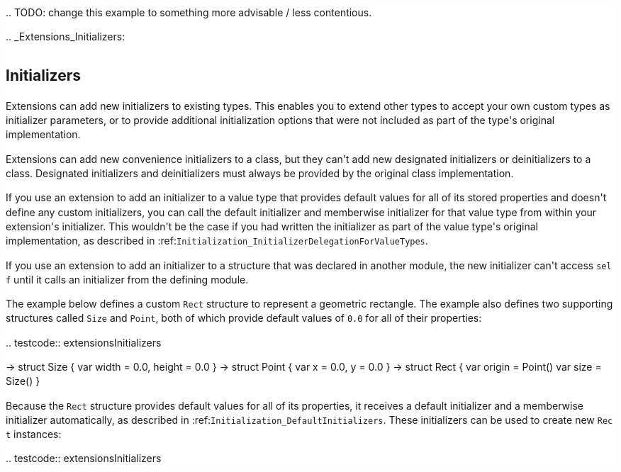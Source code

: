 .. TODO: change this example to something more advisable / less contentious.

.. _Extensions_Initializers:

Initializers
------------

Extensions can add new initializers to existing types.
This enables you to extend other types to accept
your own custom types as initializer parameters,
or to provide additional initialization options
that were not included as part of the type's original implementation.

Extensions can add new convenience initializers to a class,
but they can't add new designated initializers or deinitializers to a class.
Designated initializers and deinitializers
must always be provided by the original class implementation.

If you use an extension to add an initializer to a value type that provides
default values for all of its stored properties
and doesn't define any custom initializers,
you can call the default initializer and memberwise initializer for that value type
from within your extension's initializer.
This wouldn't be the case if you had written the initializer
as part of the value type's original implementation,
as described in :ref:`Initialization_InitializerDelegationForValueTypes`.

If you use an extension to add an initializer to a structure
that was declared in another module,
the new initializer can't access ``self`` until it calls
an initializer from the defining module.

The example below defines a custom ``Rect`` structure to represent a geometric rectangle.
The example also defines two supporting structures called ``Size`` and ``Point``,
both of which provide default values of ``0.0`` for all of their properties:

.. testcode:: extensionsInitializers

   -> struct Size {
         var width = 0.0, height = 0.0
      }
   -> struct Point {
         var x = 0.0, y = 0.0
      }
   -> struct Rect {
         var origin = Point()
         var size = Size()
      }

Because the ``Rect`` structure provides default values for all of its properties,
it receives a default initializer and a memberwise initializer automatically,
as described in :ref:`Initialization_DefaultInitializers`.
These initializers can be used to create new ``Rect`` instances:

.. testcode:: extensionsInitializers
